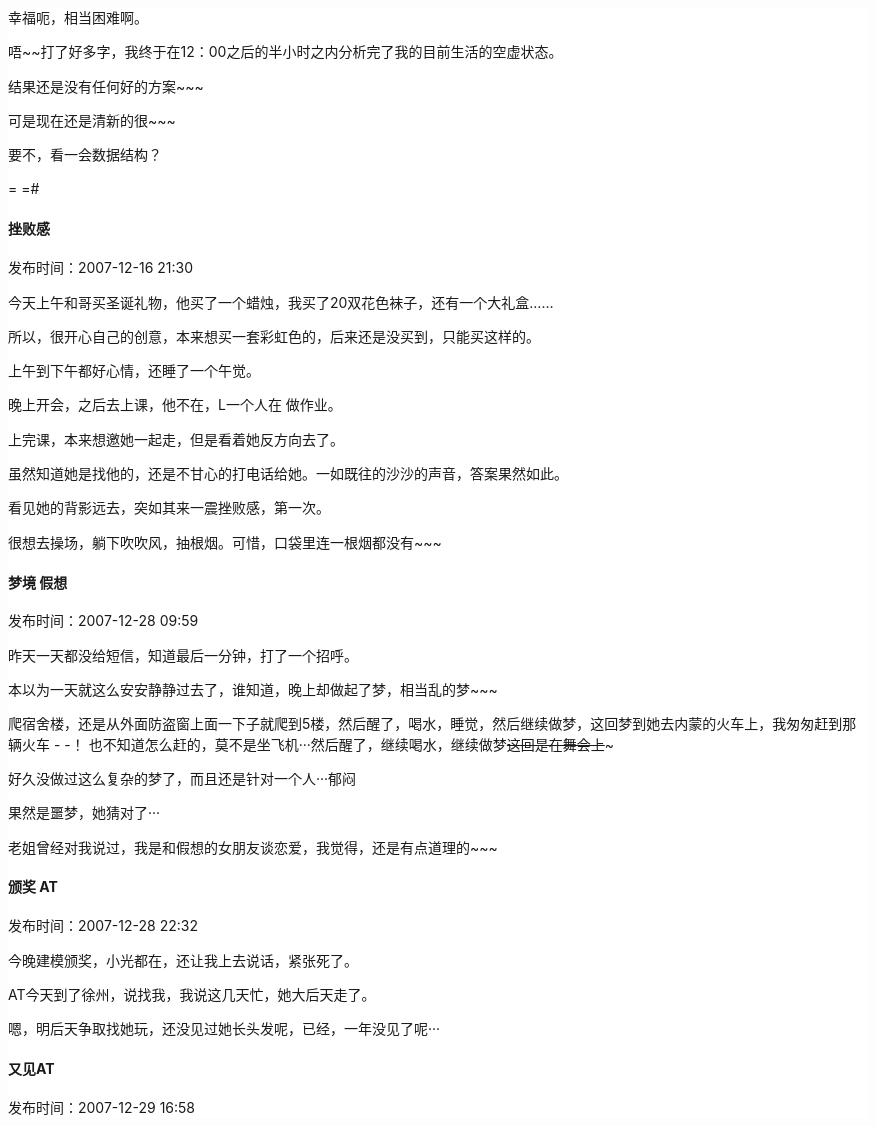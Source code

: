 幸福呃，相当困难啊。

唔~~打了好多字，我终于在12：00之后的半小时之内分析完了我的目前生活的空虚状态。

结果还是没有任何好的方案~~~

可是现在还是清新的很~~~

要不，看一会数据结构？

= =#

#### 挫败感

发布时间：2007-12-16 21:30

今天上午和哥买圣诞礼物，他买了一个蜡烛，我买了20双花色袜子，还有一个大礼盒……

所以，很开心自己的创意，本来想买一套彩虹色的，后来还是没买到，只能买这样的。

上午到下午都好心情，还睡了一个午觉。

晚上开会，之后去上课，他不在，L一个人在 做作业。

上完课，本来想邀她一起走，但是看着她反方向去了。

虽然知道她是找他的，还是不甘心的打电话给她。一如既往的沙沙的声音，答案果然如此。

看见她的背影远去，突如其来一震挫败感，第一次。

很想去操场，躺下吹吹风，抽根烟。可惜，口袋里连一根烟都没有~~~

#### 梦境 假想

发布时间：2007-12-28 09:59

昨天一天都没给短信，知道最后一分钟，打了一个招呼。

本以为一天就这么安安静静过去了，谁知道，晚上却做起了梦，相当乱的梦~~~

爬宿舍楼，还是从外面防盗窗上面一下子就爬到5楼，然后醒了，喝水，睡觉，然后继续做梦，这回梦到她去内蒙的火车上，我匆匆赶到那辆火车 - -！
也不知道怎么赶的，莫不是坐飞机···然后醒了，继续喝水，继续做梦~~这回是在舞会上~~~

好久没做过这么复杂的梦了，而且还是针对一个人···郁闷

果然是噩梦，她猜对了···

老姐曾经对我说过，我是和假想的女朋友谈恋爱，我觉得，还是有点道理的~~~

#### 颁奖 AT

发布时间：2007-12-28 22:32

今晚建模颁奖，小光都在，还让我上去说话，紧张死了。

AT今天到了徐州，说找我，我说这几天忙，她大后天走了。

嗯，明后天争取找她玩，还没见过她长头发呢，已经，一年没见了呢···

#### 又见AT

发布时间：2007-12-29 16:58

